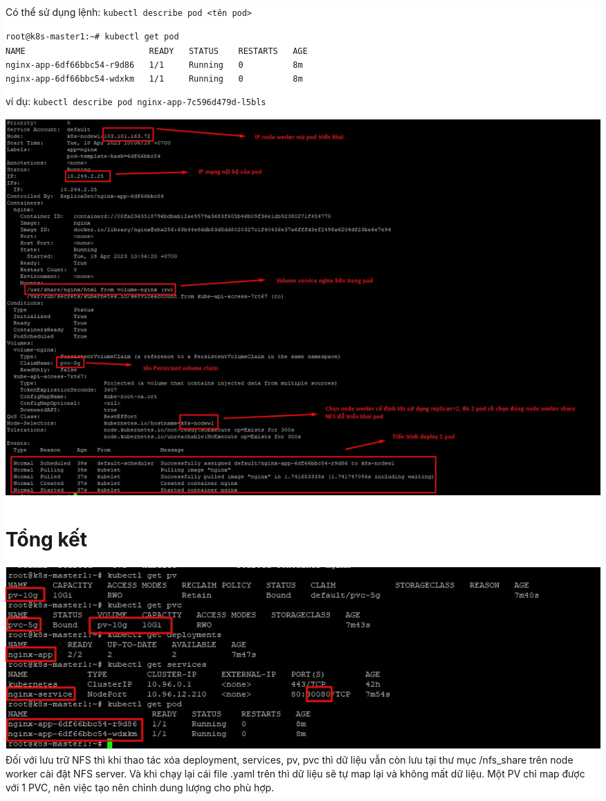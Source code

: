 Có thể sử dụng lệnh: `kubectl describe pod <tên pod>`

```sh
root@k8s-master1:~# kubectl get pod
NAME                         READY   STATUS    RESTARTS   AGE
nginx-app-6df66bbc54-r9d86   1/1     Running   0          8m
nginx-app-6df66bbc54-wdxkm   1/1     Running   0          8m

```

ví dụ:  `kubectl describe pod nginx-app-7c596d479d-l5bls`  

<img src="/images/nginx-deployment8.jpg">  


# Tổng kết
<img src="/images/nginx-deployment9.jpg">  
Đối với lưu trữ NFS thì khi thao tác xóa deployment, services, pv, pvc thì dữ liệu vẫn còn lưu tại thư mục /nfs_share trên node worker cài đặt NFS server. Và khi chạy lại cái file .yaml trên thì dữ liệu sẽ tự map lại và không mất dữ liệu.  
Một PV chỉ map được với 1 PVC, nên việc tạo nên chỉnh dung lượng cho phù hợp.  